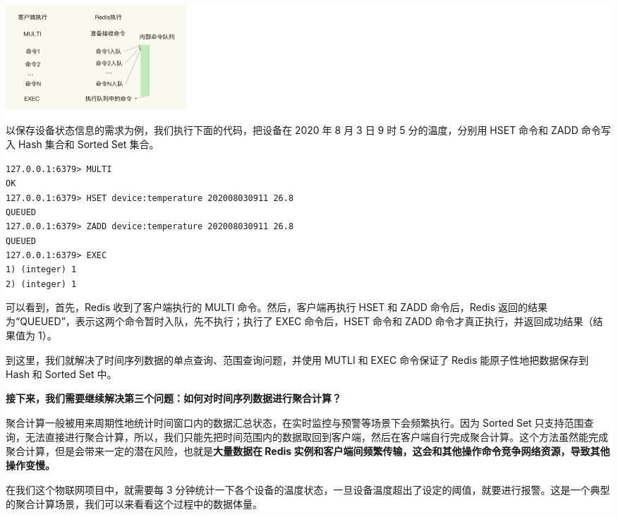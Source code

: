 <img src="../img/redis71.jpg" style="zoom:25%;" />

以保存设备状态信息的需求为例，我们执行下面的代码，把设备在 2020 年 8 月 3 日 9 时 5 分的温度，分别用 HSET 命令和 ZADD 命令写入 Hash 集合和 Sorted Set 集合。

```
127.0.0.1:6379> MULTI
OK
127.0.0.1:6379> HSET device:temperature 202008030911 26.8
QUEUED
127.0.0.1:6379> ZADD device:temperature 202008030911 26.8
QUEUED
127.0.0.1:6379> EXEC
1) (integer) 1
2) (integer) 1
```

可以看到，首先，Redis 收到了客户端执行的 MULTI 命令。然后，客户端再执行 HSET 和 ZADD 命令后，Redis 返回的结果为“QUEUED”，表示这两个命令暂时入队，先不执行；执行了 EXEC 命令后，HSET 命令和 ZADD 命令才真正执行，并返回成功结果（结果值为 1）。

到这里，我们就解决了时间序列数据的单点查询、范围查询问题，并使用 MUTLI 和 EXEC 命令保证了 Redis 能原子性地把数据保存到 Hash 和 Sorted Set 中。

**接下来，我们需要继续解决第三个问题：如何对时间序列数据进行聚合计算？**

聚合计算一般被用来周期性地统计时间窗口内的数据汇总状态，在实时监控与预警等场景下会频繁执行。因为 Sorted Set 只支持范围查询，无法直接进行聚合计算，所以，我们只能先把时间范围内的数据取回到客户端，然后在客户端自行完成聚合计算。这个方法虽然能完成聚合计算，但是会带来一定的潜在风险，也就是**大量数据在 Redis 实例和客户端间频繁传输，这会和其他操作命令竞争网络资源，导致其他操作变慢。**

在我们这个物联网项目中，就需要每 3 分钟统计一下各个设备的温度状态，一旦设备温度超出了设定的阈值，就要进行报警。这是一个典型的聚合计算场景，我们可以来看看这个过程中的数据体量。

